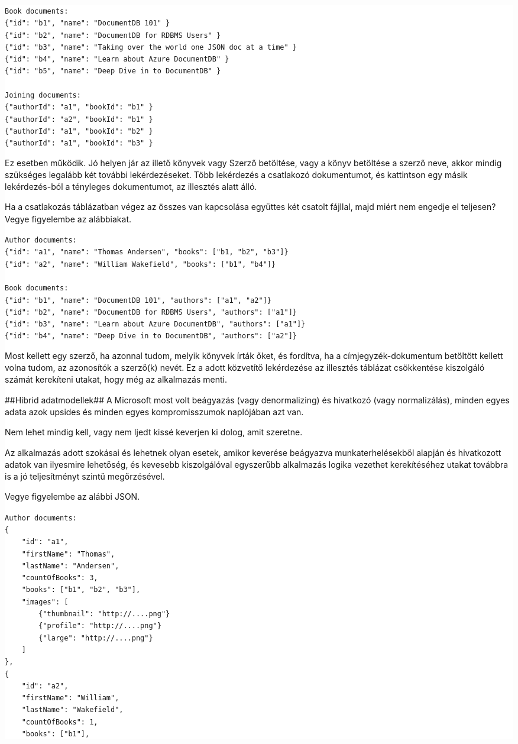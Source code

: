     Book documents:
    {"id": "b1", "name": "DocumentDB 101" }
    {"id": "b2", "name": "DocumentDB for RDBMS Users" }
    {"id": "b3", "name": "Taking over the world one JSON doc at a time" }
    {"id": "b4", "name": "Learn about Azure DocumentDB" }
    {"id": "b5", "name": "Deep Dive in to DocumentDB" }
    
    Joining documents: 
    {"authorId": "a1", "bookId": "b1" }
    {"authorId": "a2", "bookId": "b1" }
    {"authorId": "a1", "bookId": "b2" }
    {"authorId": "a1", "bookId": "b3" }

Ez esetben működik. Jó helyen jár az illető könyvek vagy Szerző betöltése, vagy a könyv betöltése a szerző neve, akkor mindig szükséges legalább két további lekérdezéseket. Több lekérdezés a csatlakozó dokumentumot, és kattintson egy másik lekérdezés-ból a tényleges dokumentumot, az illesztés alatt álló. 

Ha a csatlakozás táblázatban végez az összes van kapcsolása együttes két csatolt fájllal, majd miért nem engedje el teljesen?
Vegye figyelembe az alábbiakat.

    Author documents:
    {"id": "a1", "name": "Thomas Andersen", "books": ["b1, "b2", "b3"]}
    {"id": "a2", "name": "William Wakefield", "books": ["b1", "b4"]}
    
    Book documents: 
    {"id": "b1", "name": "DocumentDB 101", "authors": ["a1", "a2"]}
    {"id": "b2", "name": "DocumentDB for RDBMS Users", "authors": ["a1"]}
    {"id": "b3", "name": "Learn about Azure DocumentDB", "authors": ["a1"]}
    {"id": "b4", "name": "Deep Dive in to DocumentDB", "authors": ["a2"]}

Most kellett egy szerző, ha azonnal tudom, melyik könyvek írták őket, és fordítva, ha a címjegyzék-dokumentum betöltött kellett volna tudom, az azonosítók a szerző(k) nevét. Ez a adott közvetítő lekérdezése az illesztés táblázat csökkentése kiszolgáló számát kerekíteni utakat, hogy még az alkalmazás menti. 

##<a id="WrapUp"></a>Hibrid adatmodellek##
A Microsoft most volt beágyazás (vagy denormalizing) és hivatkozó (vagy normalizálás), minden egyes adata azok upsides és minden egyes kompromisszumok naplójában azt van. 

Nem lehet mindig kell, vagy nem Ijedt kissé keverjen ki dolog, amit szeretne. 

Az alkalmazás adott szokásai és lehetnek olyan esetek, amikor keverése beágyazva munkaterhelésekből alapján és hivatkozott adatok van ilyesmire lehetőség, és kevesebb kiszolgálóval egyszerűbb alkalmazás logika vezethet kerekítéséhez utakat továbbra is a jó teljesítményt szintű megőrzésével.

Vegye figyelembe az alábbi JSON. 

    Author documents: 
    {
        "id": "a1",
        "firstName": "Thomas",
        "lastName": "Andersen",     
        "countOfBooks": 3,
        "books": ["b1", "b2", "b3"],
        "images": [
            {"thumbnail": "http://....png"}
            {"profile": "http://....png"}
            {"large": "http://....png"}
        ]
    },
    {
        "id": "a2",
        "firstName": "William",
        "lastName": "Wakefield",
        "countOfBooks": 1,
        "books": ["b1"],